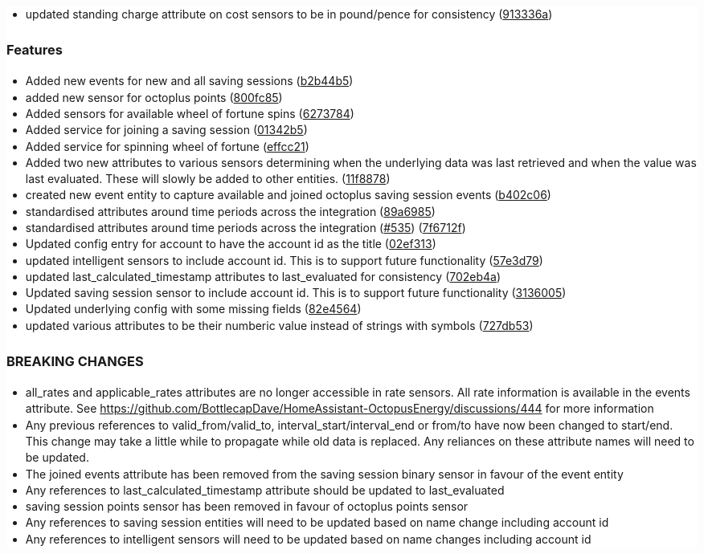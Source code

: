 * updated standing charge attribute on cost sensors to be in pound/pence for consistency ([913336a](https://github.com/BottlecapDave/HomeAssistant-OctopusEnergy/commit/913336a3ecb9e0a3fdccc01132db3e930968a016))


### Features

* Added new events for new and all saving sessions ([b2b44b5](https://github.com/BottlecapDave/HomeAssistant-OctopusEnergy/commit/b2b44b5697611e48b446a1066c4c7f8a41ef8a32))
* added new sensor for octoplus points ([800fc85](https://github.com/BottlecapDave/HomeAssistant-OctopusEnergy/commit/800fc8597d981090b87b1f659f924893f7215662))
* Added sensors for available wheel of fortune spins ([6273784](https://github.com/BottlecapDave/HomeAssistant-OctopusEnergy/commit/6273784f03096a484105cb282439efae604d527c))
* Added service for joining a saving session ([01342b5](https://github.com/BottlecapDave/HomeAssistant-OctopusEnergy/commit/01342b58851214da6a3559f3d6385916f3f76365))
* Added service for spinning wheel of fortune ([effcc21](https://github.com/BottlecapDave/HomeAssistant-OctopusEnergy/commit/effcc2147e5266491c3eacb25adeff0c7e673966))
* Added two new attributes to various sensors determining when the underlying data was last retrieved and when the value was last evaluated. These will slowly be added to other entities. ([11f8878](https://github.com/BottlecapDave/HomeAssistant-OctopusEnergy/commit/11f887815eec47c3665e0bb36641ac36da036427))
* created new event entity to capture available and joined octoplus saving session events ([b402c06](https://github.com/BottlecapDave/HomeAssistant-OctopusEnergy/commit/b402c06e4ebe648aa0f4dd0d92da9a26809cdd2f))
* standardised attributes around time periods across the integration ([89a6985](https://github.com/BottlecapDave/HomeAssistant-OctopusEnergy/commit/89a6985af4647ce4cd7954a7f8d77a60a3260c0d))
* standardised attributes around time periods across the integration ([#535](https://github.com/BottlecapDave/HomeAssistant-OctopusEnergy/issues/535)) ([7f6712f](https://github.com/BottlecapDave/HomeAssistant-OctopusEnergy/commit/7f6712feb7312cbd7260293258435f7d3a1415ce))
* Updated config entry for account to have the account id as the title ([02ef313](https://github.com/BottlecapDave/HomeAssistant-OctopusEnergy/commit/02ef3131c437fee345a39f8c2a73e5e75acbdeb9))
* updated intelligent sensors to include account id. This is to support future functionality ([57e3d79](https://github.com/BottlecapDave/HomeAssistant-OctopusEnergy/commit/57e3d7929fddf863e47ba1c2408b3ac8e2acd8a8))
* updated last_calculated_timestamp attributes to last_evaluated for consistency ([702eb4a](https://github.com/BottlecapDave/HomeAssistant-OctopusEnergy/commit/702eb4a42893afe28caeccf4d3add1be99138a1c))
* Updated saving session sensor to include account id. This is to support future functionality ([3136005](https://github.com/BottlecapDave/HomeAssistant-OctopusEnergy/commit/31360056bc8d95098a85fe6bc349c8a3bb84f415))
* Updated underlying config with some missing fields ([82e4564](https://github.com/BottlecapDave/HomeAssistant-OctopusEnergy/commit/82e4564bbaf40926a827392f73dc8f08d3fe23b7))
* updated various attributes to be their numberic value instead of strings with symbols ([727db53](https://github.com/BottlecapDave/HomeAssistant-OctopusEnergy/commit/727db53912eea34d4c778ee2337d4fe9388405d4))


### BREAKING CHANGES

* all_rates and applicable_rates attributes are no longer accessible in rate sensors. All rate
information is available in the events attribute. See
https://github.com/BottlecapDave/HomeAssistant-OctopusEnergy/discussions/444 for more information
* Any previous references to valid_from/valid_to,
interval_start/interval_end or from/to have now been changed to
start/end. This change may take a little while to propagate while old
data is replaced. Any reliances on these attribute names will need to be
updated.
* The joined events attribute has been removed from the saving session binary sensor in favour of the event entity
* Any references to last_calculated_timestamp attribute should be updated to last_evaluated
* saving session points sensor has been removed in favour of octoplus points sensor
* Any references to saving session entities will need to be updated based on name change including account id
* Any references to intelligent sensors will need to be updated based on name changes including account id